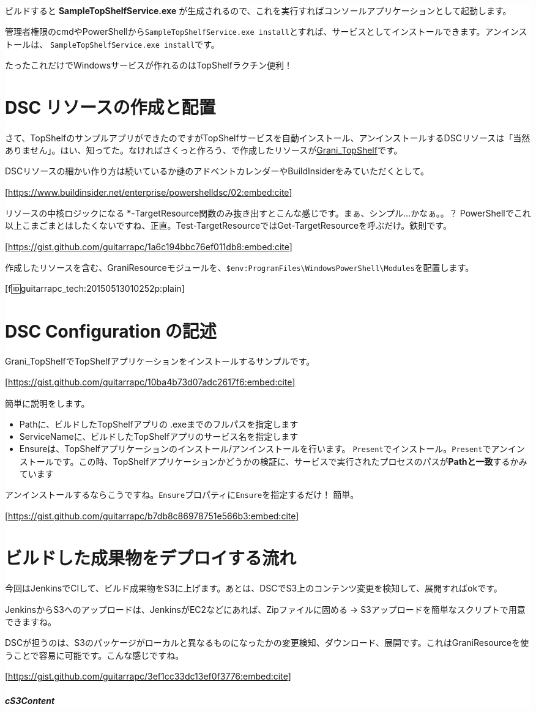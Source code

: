 ビルドすると **SampleTopShelfService.exe** が生成されるので、これを実行すればコンソールアプリケーションとして起動します。

管理者権限のcmdやPowerShellから`SampleTopShelfService.exe install`とすれば、サービスとしてインストールできます。アンインストールは、 `SampleTopShelfService.exe install`です。

たったこれだけでWindowsサービスが作れるのはTopShelfラクチン便利！

# DSC リソースの作成と配置

さて、TopShelfのサンプルアプリができたのですがTopShelfサービスを自動インストール、アンインストールするDSCリソースは「当然ありません」。はい、知ってた。なければさくっと作ろう、で作成したリソースが[Grani_TopShelf](https://github.com/guitarrapc/DSCResources/tree/master/Custom/GraniResource/DSCResources/Grani_TopShelf)です。

DSCリソースの細かい作り方は続いているか謎のアドベントカレンダーやBuildInsiderをみていただくとして。

[https://www.buildinsider.net/enterprise/powershelldsc/02:embed:cite]


リソースの中核ロジックになる *-TargetResource関数のみ抜き出すとこんな感じです。まぁ、シンプル...かなぁ。。？ PowerShellでこれ以上こまごまとはしたくないですね、正直。Test-TargetResourceではGet-TargetResourceを呼ぶだけ。鉄則です。

[https://gist.github.com/guitarrapc/1a6c194bbc76ef011db8:embed:cite]


作成したリソースを含む、GraniResourceモジュールを、`$env:ProgramFiles\WindowsPowerShell\Modules`を配置します。

[f:id:guitarrapc_tech:20150513010252p:plain]

# DSC Configuration の記述

Grani_TopShelfでTopShelfアプリケーションをインストールするサンプルです。

[https://gist.github.com/guitarrapc/10ba4b73d07adc2617f6:embed:cite]

簡単に説明をします。

- Pathに、ビルドしたTopShelfアプリの .exeまでのフルパスを指定します
- ServiceNameに、ビルドしたTopShelfアプリのサービス名を指定します
- Ensureは、TopShelfアプリケーションのインストール/アンインストールを行います。 `Present`でインストール。`Present`でアンインストールです。この時、TopShelfアプリケーションかどうかの検証に、サービスで実行されたプロセスのパスが**Pathと一致**するかみています

アンインストールするならこうですね。`Ensure`プロパティに`Ensure`を指定するだけ！ 簡単。

[https://gist.github.com/guitarrapc/b7db8c86978751e566b3:embed:cite]

# ビルドした成果物をデプロイする流れ

今回はJenkinsでCIして、ビルド成果物をS3に上げます。あとは、DSCでS3上のコンテンツ変更を検知して、展開すればokです。

JenkinsからS3へのアップロードは、JenkinsがEC2などにあれば、Zipファイルに固める -> S3アップロードを簡単なスクリプトで用意できますね。

DSCが担うのは、S3のパッケージがローカルと異なるものになったかの変更検知、ダウンロード、展開です。これはGraniResourceを使うことで容易に可能です。こんな感じですね。


[https://gist.github.com/guitarrapc/3ef1cc33dc13ef0f3776:embed:cite]


##### cS3Content
